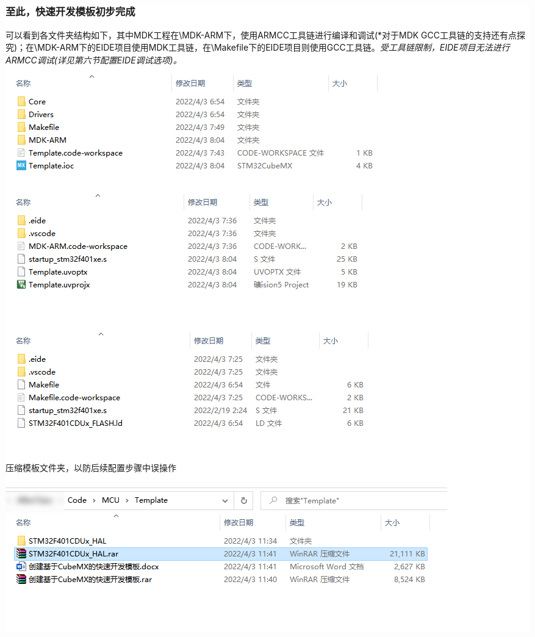 ### 至此，快速开发模板初步完成

可以看到各文件夹结构如下，其中MDK工程在\\MDK-ARM下，使用ARMCC工具链进行编译和调试(\*对于MDK
GCC工具链的支持还有点探究)；在\\MDK-ARM下的EIDE项目使用MDK工具链，在\\Makefile下的EIDE项目则使用GCC工具链。*受工具链限制，EIDE项目无法进行ARMCC调试(详见第六节配置EIDE调试选项)。*

![](media/8afc7a7cd983d0cfadb6007aa588406b.png)

![](media/e9aff9a6817f1b8460ab4eb00066462b.png)

![](media/7b14bf858649b7709f0836d22b0cffbf.png)

压缩模板文件夹，以防后续配置步骤中误操作

![](media/07b43d07a671effdbc97e6985aeacc4c.png)

